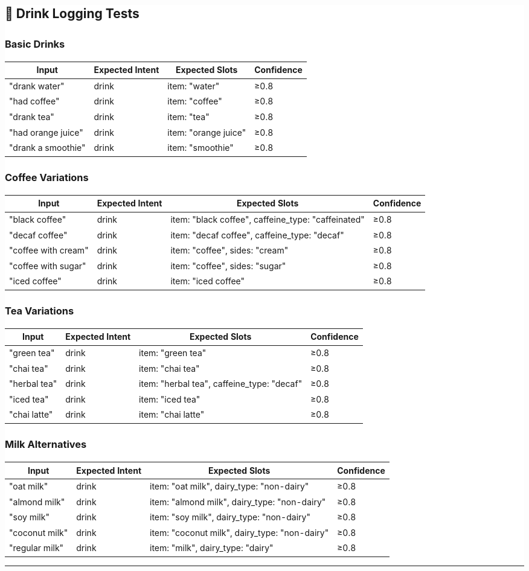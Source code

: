 
## 🥤 Drink Logging Tests

### Basic Drinks
| Input | Expected Intent | Expected Slots | Confidence |
|-------|----------------|----------------|------------|
| "drank water" | drink | item: "water" | ≥0.8 |
| "had coffee" | drink | item: "coffee" | ≥0.8 |
| "drank tea" | drink | item: "tea" | ≥0.8 |
| "had orange juice" | drink | item: "orange juice" | ≥0.8 |
| "drank a smoothie" | drink | item: "smoothie" | ≥0.8 |

### Coffee Variations
| Input | Expected Intent | Expected Slots | Confidence |
|-------|----------------|----------------|------------|
| "black coffee" | drink | item: "black coffee", caffeine_type: "caffeinated" | ≥0.8 |
| "decaf coffee" | drink | item: "decaf coffee", caffeine_type: "decaf" | ≥0.8 |
| "coffee with cream" | drink | item: "coffee", sides: "cream" | ≥0.8 |
| "coffee with sugar" | drink | item: "coffee", sides: "sugar" | ≥0.8 |
| "iced coffee" | drink | item: "iced coffee" | ≥0.8 |

### Tea Variations
| Input | Expected Intent | Expected Slots | Confidence |
|-------|----------------|----------------|------------|
| "green tea" | drink | item: "green tea" | ≥0.8 |
| "chai tea" | drink | item: "chai tea" | ≥0.8 |
| "herbal tea" | drink | item: "herbal tea", caffeine_type: "decaf" | ≥0.8 |
| "iced tea" | drink | item: "iced tea" | ≥0.8 |
| "chai latte" | drink | item: "chai latte" | ≥0.8 |

### Milk Alternatives
| Input | Expected Intent | Expected Slots | Confidence |
|-------|----------------|----------------|------------|
| "oat milk" | drink | item: "oat milk", dairy_type: "non-dairy" | ≥0.8 |
| "almond milk" | drink | item: "almond milk", dairy_type: "non-dairy" | ≥0.8 |
| "soy milk" | drink | item: "soy milk", dairy_type: "non-dairy" | ≥0.8 |
| "coconut milk" | drink | item: "coconut milk", dairy_type: "non-dairy" | ≥0.8 |
| "regular milk" | drink | item: "milk", dairy_type: "dairy" | ≥0.8 |

---
